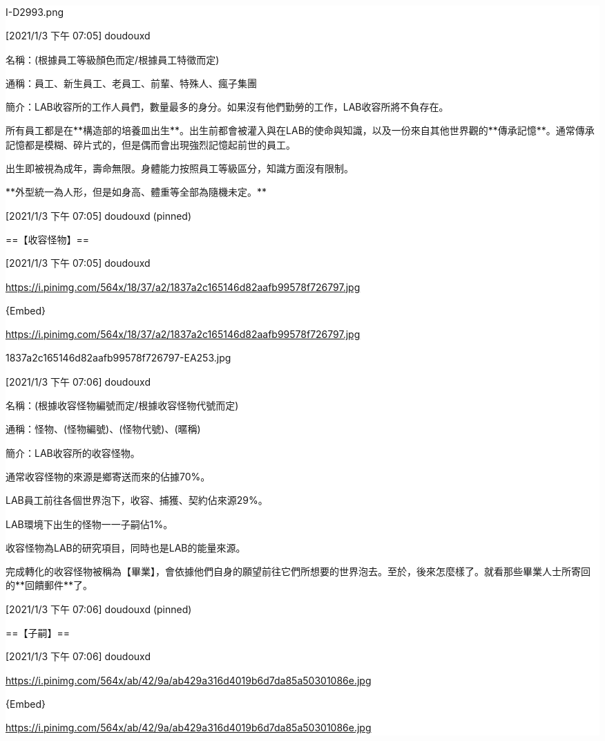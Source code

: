 I-D2993.png


[2021/1/3 下午 07:05] doudouxd

名稱：(根據員工等級顏色而定/根據員工特徵而定)

通稱：員工、新生員工、老員工、前輩、特殊人、瘋子集團

簡介：LAB收容所的工作人員們，數量最多的身分。如果沒有他們勤勞的工作，LAB收容所將不負存在。

所有員工都是在\*\*構造部的培養皿出生\*\*。出生前都會被灌入與在LAB的使命與知識，以及一份來自其他世界觀的\*\*傳承記憶\*\*。通常傳承記憶都是模糊、碎片式的，但是偶而會出現強烈記憶起前世的員工。

出生即被視為成年，壽命無限。身體能力按照員工等級區分，知識方面沒有限制。

\*\*外型統一為人形，但是如身高、體重等全部為隨機未定。\*\*


[2021/1/3 下午 07:05] doudouxd (pinned)

==【收容怪物】==


[2021/1/3 下午 07:05] doudouxd

https://i.pinimg.com/564x/18/37/a2/1837a2c165146d82aafb99578f726797.jpg

{Embed}

https://i.pinimg.com/564x/18/37/a2/1837a2c165146d82aafb99578f726797.jpg

1837a2c165146d82aafb99578f726797-EA253.jpg


[2021/1/3 下午 07:06] doudouxd

名稱：(根據收容怪物編號而定/根據收容怪物代號而定)

通稱：怪物、(怪物編號)、(怪物代號)、(暱稱)

簡介：LAB收容所的收容怪物。

通常收容怪物的來源是鄉寄送而來的佔據70%。

LAB員工前往各個世界泡下，收容、捕獲、契約佔來源29%。

LAB環境下出生的怪物一一子嗣佔1%。

收容怪物為LAB的研究項目，同時也是LAB的能量來源。

完成轉化的收容怪物被稱為【畢業】，會依據他們自身的願望前往它們所想要的世界泡去。至於，後來怎麼樣了。就看那些畢業人士所寄回的\*\*回饋郵件\*\*了。


[2021/1/3 下午 07:06] doudouxd (pinned)

==【子嗣】==


[2021/1/3 下午 07:06] doudouxd

https://i.pinimg.com/564x/ab/42/9a/ab429a316d4019b6d7da85a50301086e.jpg

{Embed}

https://i.pinimg.com/564x/ab/42/9a/ab429a316d4019b6d7da85a50301086e.jpg
